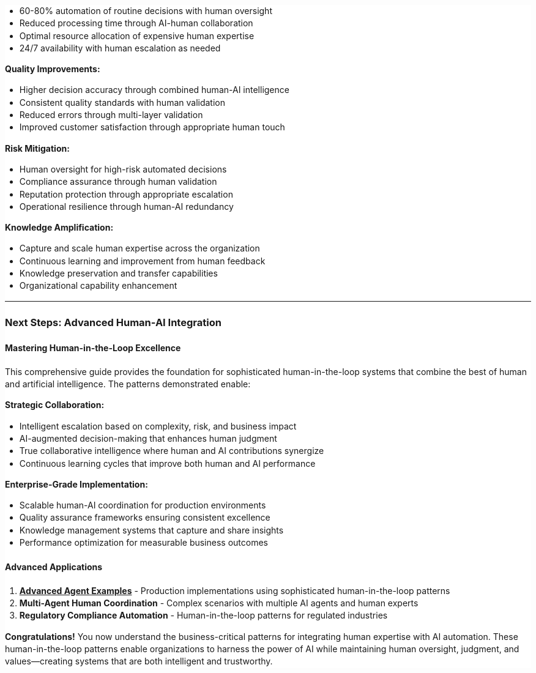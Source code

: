 * 60-80% automation of routine decisions with human oversight
* Reduced processing time through AI-human collaboration
* Optimal resource allocation of expensive human expertise
* 24/7 availability with human escalation as needed

**Quality Improvements:**

* Higher decision accuracy through combined human-AI intelligence
* Consistent quality standards with human validation
* Reduced errors through multi-layer validation
* Improved customer satisfaction through appropriate human touch

**Risk Mitigation:**

* Human oversight for high-risk automated decisions
* Compliance assurance through human validation
* Reputation protection through appropriate escalation
* Operational resilience through human-AI redundancy

**Knowledge Amplification:**

* Capture and scale human expertise across the organization
* Continuous learning and improvement from human feedback
* Knowledge preservation and transfer capabilities
* Organizational capability enhancement

***

### Next Steps: Advanced Human-AI Integration

#### Mastering Human-in-the-Loop Excellence

This comprehensive guide provides the foundation for sophisticated human-in-the-loop systems that combine the best of human and artificial intelligence. The patterns demonstrated enable:

**Strategic Collaboration:**

* Intelligent escalation based on complexity, risk, and business impact
* AI-augmented decision-making that enhances human judgment
* True collaborative intelligence where human and AI contributions synergize
* Continuous learning cycles that improve both human and AI performance

**Enterprise-Grade Implementation:**

* Scalable human-AI coordination for production environments
* Quality assurance frameworks ensuring consistent excellence
* Knowledge management systems that capture and share insights
* Performance optimization for measurable business outcomes

#### Advanced Applications

1. [**Advanced Agent Examples**](https://claude.ai/chat/advanced-agent-examples.md) - Production implementations using sophisticated human-in-the-loop patterns
2. **Multi-Agent Human Coordination** - Complex scenarios with multiple AI agents and human experts
3. **Regulatory Compliance Automation** - Human-in-the-loop patterns for regulated industries

**Congratulations!** You now understand the business-critical patterns for integrating human expertise with AI automation. These human-in-the-loop patterns enable organizations to harness the power of AI while maintaining human oversight, judgment, and values—creating systems that are both intelligent and trustworthy.
